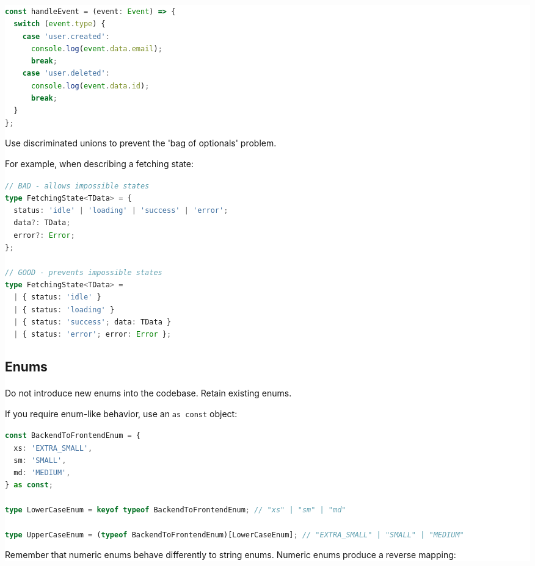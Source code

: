 ```ts
const handleEvent = (event: Event) => {
  switch (event.type) {
    case 'user.created':
      console.log(event.data.email);
      break;
    case 'user.deleted':
      console.log(event.data.id);
      break;
  }
};
```

Use discriminated unions to prevent the 'bag of optionals' problem.

For example, when describing a fetching state:

```ts
// BAD - allows impossible states
type FetchingState<TData> = {
  status: 'idle' | 'loading' | 'success' | 'error';
  data?: TData;
  error?: Error;
};

// GOOD - prevents impossible states
type FetchingState<TData> =
  | { status: 'idle' }
  | { status: 'loading' }
  | { status: 'success'; data: TData }
  | { status: 'error'; error: Error };
```

## Enums

Do not introduce new enums into the codebase. Retain existing enums.

If you require enum-like behavior, use an `as const` object:

```ts
const BackendToFrontendEnum = {
  xs: 'EXTRA_SMALL',
  sm: 'SMALL',
  md: 'MEDIUM',
} as const;

type LowerCaseEnum = keyof typeof BackendToFrontendEnum; // "xs" | "sm" | "md"

type UpperCaseEnum = (typeof BackendToFrontendEnum)[LowerCaseEnum]; // "EXTRA_SMALL" | "SMALL" | "MEDIUM"
```

Remember that numeric enums behave differently to string enums. Numeric enums produce a reverse mapping:
